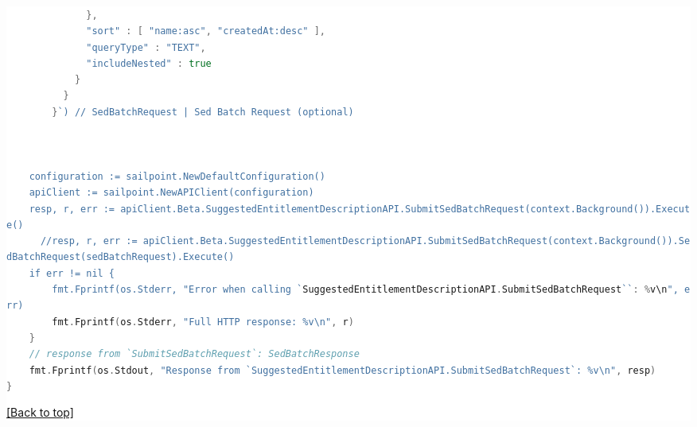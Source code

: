 ```go
              },
              "sort" : [ "name:asc", "createdAt:desc" ],
              "queryType" : "TEXT",
              "includeNested" : true
            }
          }
        }`) // SedBatchRequest | Sed Batch Request (optional)



    configuration := sailpoint.NewDefaultConfiguration()
    apiClient := sailpoint.NewAPIClient(configuration)
    resp, r, err := apiClient.Beta.SuggestedEntitlementDescriptionAPI.SubmitSedBatchRequest(context.Background()).Execute()
	  //resp, r, err := apiClient.Beta.SuggestedEntitlementDescriptionAPI.SubmitSedBatchRequest(context.Background()).SedBatchRequest(sedBatchRequest).Execute()
    if err != nil {
	    fmt.Fprintf(os.Stderr, "Error when calling `SuggestedEntitlementDescriptionAPI.SubmitSedBatchRequest``: %v\n", err)
	    fmt.Fprintf(os.Stderr, "Full HTTP response: %v\n", r)
    }
    // response from `SubmitSedBatchRequest`: SedBatchResponse
    fmt.Fprintf(os.Stdout, "Response from `SuggestedEntitlementDescriptionAPI.SubmitSedBatchRequest`: %v\n", resp)
}
```

[[Back to top]](#)
